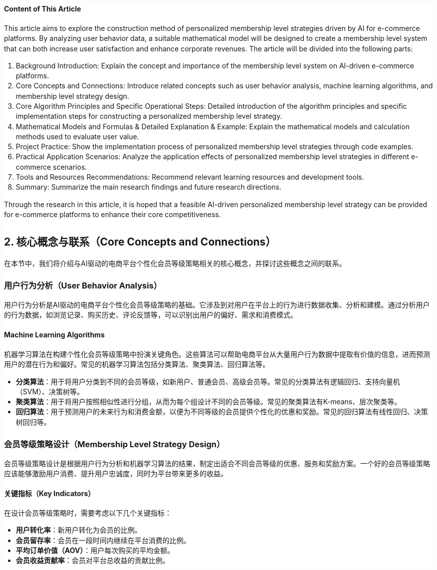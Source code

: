 #### Content of This Article

This article aims to explore the construction method of personalized membership level strategies driven by AI for e-commerce platforms. By analyzing user behavior data, a suitable mathematical model will be designed to create a membership level system that can both increase user satisfaction and enhance corporate revenues. The article will be divided into the following parts:

1. Background Introduction: Explain the concept and importance of the membership level system on AI-driven e-commerce platforms.
2. Core Concepts and Connections: Introduce related concepts such as user behavior analysis, machine learning algorithms, and membership level strategy design.
3. Core Algorithm Principles and Specific Operational Steps: Detailed introduction of the algorithm principles and specific implementation steps for constructing a personalized membership level strategy.
4. Mathematical Models and Formulas & Detailed Explanation & Example: Explain the mathematical models and calculation methods used to evaluate user value.
5. Project Practice: Show the implementation process of personalized membership level strategies through code examples.
6. Practical Application Scenarios: Analyze the application effects of personalized membership level strategies in different e-commerce scenarios.
7. Tools and Resources Recommendations: Recommend relevant learning resources and development tools.
8. Summary: Summarize the main research findings and future research directions.

Through the research in this article, it is hoped that a feasible AI-driven personalized membership level strategy can be provided for e-commerce platforms to enhance their core competitiveness.

## 2. 核心概念与联系（Core Concepts and Connections）

在本节中，我们将介绍与AI驱动的电商平台个性化会员等级策略相关的核心概念，并探讨这些概念之间的联系。

### 用户行为分析（User Behavior Analysis）

用户行为分析是AI驱动的电商平台个性化会员等级策略的基础。它涉及到对用户在平台上的行为进行数据收集、分析和建模。通过分析用户的行为数据，如浏览记录、购买历史、评论反馈等，可以识别出用户的偏好、需求和消费模式。

#### Machine Learning Algorithms

机器学习算法在构建个性化会员等级策略中扮演关键角色。这些算法可以帮助电商平台从大量用户行为数据中提取有价值的信息，进而预测用户的潜在行为和偏好。常见的机器学习算法包括分类算法、聚类算法、回归算法等。

- **分类算法**：用于将用户分类到不同的会员等级，如新用户、普通会员、高级会员等。常见的分类算法有逻辑回归、支持向量机（SVM）、决策树等。
- **聚类算法**：用于将用户按照相似性进行分组，从而为每个组设计不同的会员等级。常见的聚类算法有K-means、层次聚类等。
- **回归算法**：用于预测用户的未来行为和消费金额，以便为不同等级的会员提供个性化的优惠和奖励。常见的回归算法有线性回归、决策树回归等。

### 会员等级策略设计（Membership Level Strategy Design）

会员等级策略设计是根据用户行为分析和机器学习算法的结果，制定出适合不同会员等级的优惠、服务和奖励方案。一个好的会员等级策略应该能够激励用户消费、提升用户忠诚度，同时为平台带来更多的收益。

#### 关键指标（Key Indicators）

在设计会员等级策略时，需要考虑以下几个关键指标：

- **用户转化率**：新用户转化为会员的比例。
- **会员留存率**：会员在一段时间内继续在平台消费的比例。
- **平均订单价值（AOV）**：用户每次购买的平均金额。
- **会员收益贡献率**：会员对平台总收益的贡献比例。
